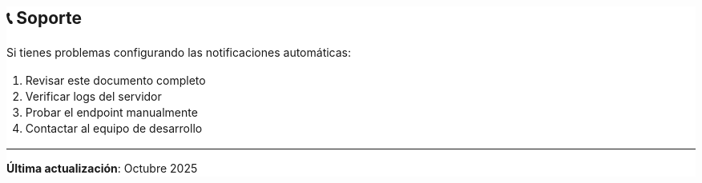 
## 📞 Soporte

Si tienes problemas configurando las notificaciones automáticas:

1. Revisar este documento completo
2. Verificar logs del servidor
3. Probar el endpoint manualmente
4. Contactar al equipo de desarrollo

---

**Última actualización**: Octubre 2025
